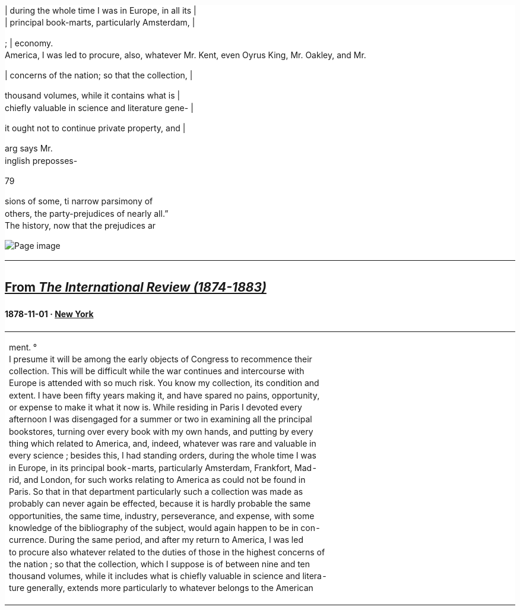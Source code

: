 | during the whole time I was in Europe, in all its |  
| principal book-marts, particularly Amsterdam, |  
  
; | economy.  
America, I was led to procure, also, whatever Mr. Kent, even Oyrus King, Mr. Oakley, and Mr.  
  
| concerns of the nation; so that the collection, |  
  
thousand volumes, while it contains what is |  
chiefly valuable in science and literature gene- |  
  
it ought not to continue private property, and |  
  
arg says Mr.  
inglish preposses-  
  
79  
  
  
  
  
  
  
  
  
  
  
  
sions of some, ti narrow parsimony of  
others, the party-prejudices of nearly all.”  
The history, now that the prejudices ar
</td><td style="width: 50%; max-height: 75%; margin: auto; display: block;">
<img alt="Page image" src="https://iiif.archive.org/image/iiif/2/sim_literary-world_1853-01-29_12_313%2Fsim_literary-world_1853-01-29_12_313_jp2.zip%2Fsim_literary-world_1853-01-29_12_313_jp2%2Fsim_literary-world_1853-01-29_12_313_0002.jp2/pct:32.767857142857146,8.20642978003384,55.05952380952381,84.94077834179357/,600/0/default.jpg"/>
</td>
</tr></table>

---

## [From _The International Review (1874-1883)_](https://archive.org/details/sim_international-review-1874_1878-11_5/page/n35/mode/1up?view=theater)

#### 1878-11-01 &middot; [New York](http://dbpedia.org/resource/New_York_City)

<table style="width: 100%;"><tr><td style="width: 50%">

  
ment. °  
I presume it will be among the early objects of Congress to recommence their  
collection. This will be difficult while the war continues and intercourse with  
Europe is attended with so much risk. You know my collection, its condition and  
extent. I have been fifty years making it, and have spared no pains, opportunity,  
or expense to make it what it now is. While residing in Paris I devoted every  
afternoon I was disengaged for a summer or two in examining all the principal  
bookstores, turning over every book with my own hands, and putting by every  
thing which related to America, and, indeed, whatever was rare and valuable in  
every science ; besides this, I had standing orders, during the whole time I was  
in Europe, in its principal book-marts, particularly Amsterdam, Frankfort, Mad-  
rid, and London, for such works relating to America as could not be found in  
Paris. So that in that department particularly such a collection was made as  
probably can never again be effected, because it is hardly probable the same  
opportunities, the same time, industry, perseverance, and expense, with some  
knowledge of the bibliography of the subject, would again happen to be in con-  
currence. During the same period, and after my return to America, I was led  
to procure also whatever related to the duties of those in the highest concerns of  
the nation ; so that the collection, which I suppose is of between nine and ten  
thousand volumes, while it includes what is chiefly valuable in science and litera-  
ture generally, extends more particularly to whatever belongs to the American  